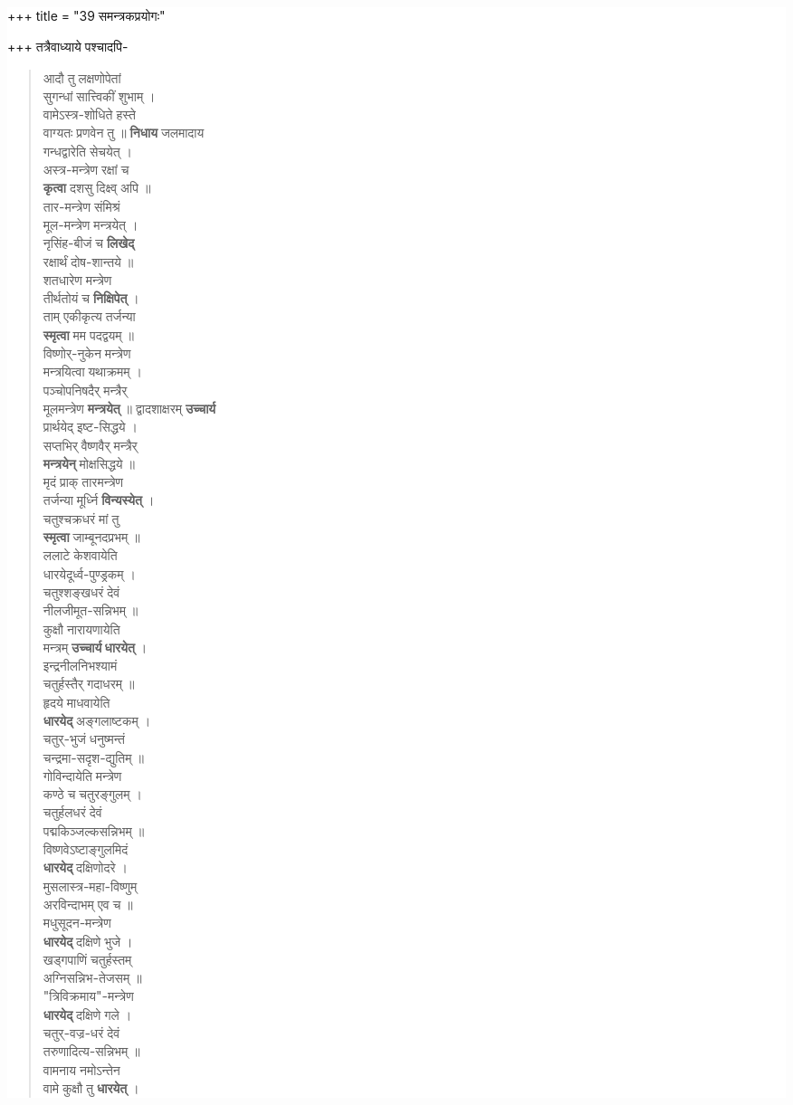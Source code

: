 +++
title = "39 समन्त्रकप्रयोगः"

+++
तत्रैवाध्याये पश्चादपि-

> आदौ तु लक्षणोपेतां  
> सुगन्धां सात्त्विकीं शुभाम् ।  
> वामेऽस्त्र-शोधिते हस्ते  
> वाग्यतः प्रणवेन तु ॥
**निधाय** जलमादाय  
गन्धद्वारेति सेचयेत् ।  
अस्त्र-मन्त्रेण रक्षां च  
**कृत्वा** दशसु दिक्ष्व् अपि ॥  
तार-मन्त्रेण संमिश्रं  
मूल-मन्त्रेण मन्त्रयेत् ।  
नृसिंह-बीजं च **लिखेद्**  
रक्षार्थं दोष-शान्तये ॥  
शतधारेण मन्त्रेण  
तीर्थतोयं च **निक्षिपेत्** ।  
ताम् एकीकृत्य तर्जन्या  
**स्मृत्वा** मम पदद्वयम् ॥   
विष्णोर्-नुकेन मन्त्रेण  
मन्त्रयित्वा यथाक्रमम् ।  
पञ्चोपनिषदैर् मन्त्रैर्  
मूलमन्त्रेण **मन्त्रयेत्** ॥
द्वादशाक्षरम् **उच्चार्य**  
प्रार्थयेद् इष्ट-सिद्धये ।  
सप्तभिर् वैष्णवैर् मन्त्रैर्  
**मन्त्रयेन्** मोक्षसिद्धये ॥  
मृदं प्राक् तारमन्त्रेण  
तर्जन्या मूर्ध्नि **विन्यस्येत्** ।  
चतुश्चक्रधरं मां तु  
**स्मृत्वा** जाम्बूनदप्रभम् ॥  
ललाटे केशवायेति  
धारयेदूर्ध्व-पुण्ड्रकम् ।  
चतुश्शङ्खधरं देवं  
नीलजीमूत-सन्निभम् ॥  
कुक्षौ नारायणायेति  
मन्त्रम् **उच्चार्य धारयेत्** ।  
इन्द्रनीलनिभश्यामं  
चतुर्हस्तैर् गदाधरम् ॥  
हृदये माधवायेति  
**धारयेद्** अङ्गलाष्टकम् ।  
चतुर्-भुजं धनुष्मन्तं  
चन्द्रमा-सदृश-द्युतिम् ॥  
गोविन्दायेति मन्त्रेण  
कण्ठे च चतुरङ्गुलम् ।  
चतुर्हलधरं देवं  
पद्मकिञ्जल्कसन्निभम् ॥  
विष्णवेऽष्टाङ्गुलमिदं  
**धारयेद्** दक्षिणोदरे ।  
मुसलास्त्र-महा-विष्णुम्  
अरविन्दाभम् एव च ॥  
मधुसूदन-मन्त्रेण  
**धारयेद्** दक्षिणे भुजे ।  
खड्गपाणिं चतुर्हस्तम्  
अग्निसन्निभ-तेजसम् ॥  
"त्रिविक्रमाय"-मन्त्रेण  
**धारयेद्** दक्षिणे गले ।  
चतुर्-वज्र-धरं देवं  
तरुणादित्य-सन्निभम् ॥  
वामनाय नमोऽन्तेन  
वामे कुक्षौ तु **धारयेत्** ।  